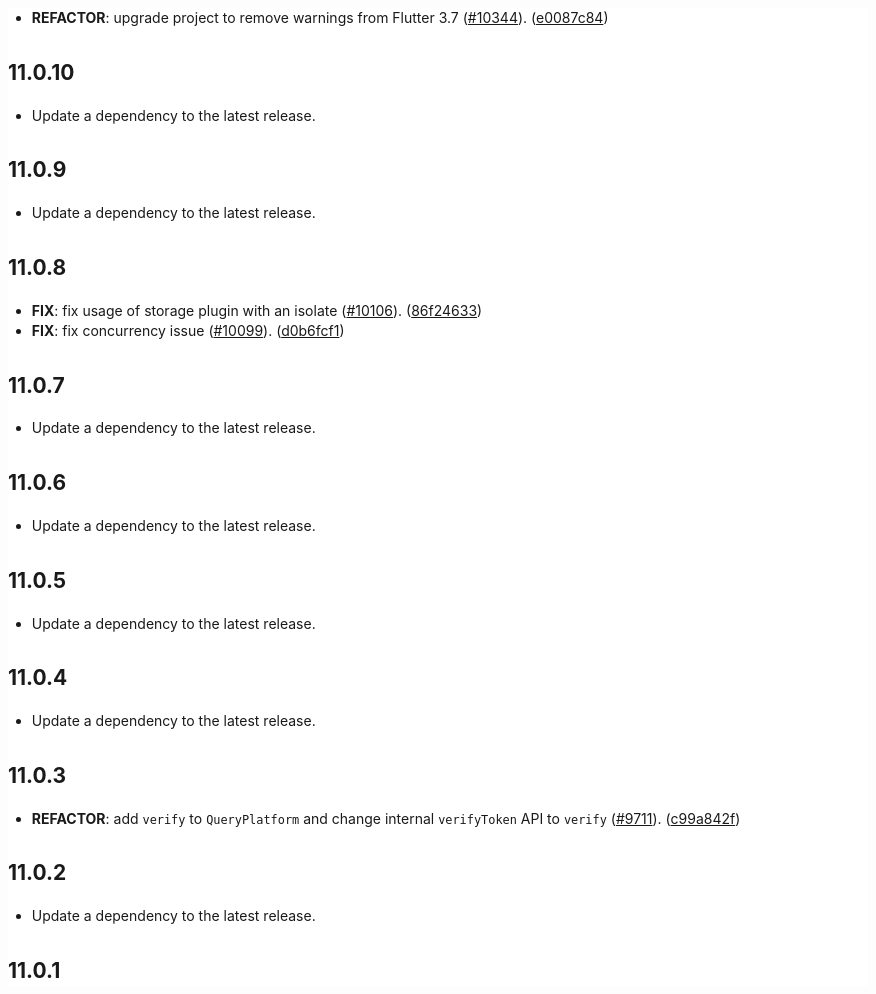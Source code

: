 - **REFACTOR**: upgrade project to remove warnings from Flutter 3.7 ([#10344](https://github.com/firebase/flutterfire/issues/10344)). ([e0087c84](https://github.com/firebase/flutterfire/commit/e0087c845c7526c11a4241a26d39d4673b0ad29d))

## 11.0.10

- Update a dependency to the latest release.

## 11.0.9

- Update a dependency to the latest release.

## 11.0.8

- **FIX**: fix usage of storage plugin with an isolate ([#10106](https://github.com/firebase/flutterfire/issues/10106)). ([86f24633](https://github.com/firebase/flutterfire/commit/86f2463364cbd3a0de88b1e6217120a95609b5b2))
- **FIX**: fix concurrency issue ([#10099](https://github.com/firebase/flutterfire/issues/10099)). ([d0b6fcf1](https://github.com/firebase/flutterfire/commit/d0b6fcf194afe987dec59d24b47ad197bf8e7cf8))

## 11.0.7

- Update a dependency to the latest release.

## 11.0.6

- Update a dependency to the latest release.

## 11.0.5

- Update a dependency to the latest release.

## 11.0.4

- Update a dependency to the latest release.

## 11.0.3

- **REFACTOR**: add `verify` to `QueryPlatform` and change internal `verifyToken` API to `verify` ([#9711](https://github.com/firebase/flutterfire/issues/9711)). ([c99a842f](https://github.com/firebase/flutterfire/commit/c99a842f3e3f5f10246e73f51530cc58c42b49a3))

## 11.0.2

- Update a dependency to the latest release.

## 11.0.1
